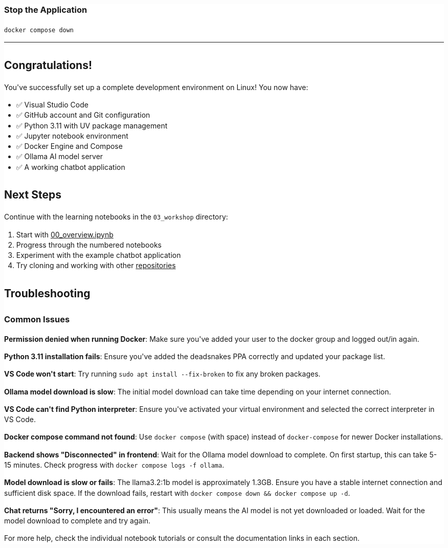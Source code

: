 ### Stop the Application

```bash
docker compose down
```

---

## Congratulations!

You've successfully set up a complete development environment on Linux! You now have:

- ✅ Visual Studio Code
- ✅ GitHub account and Git configuration
- ✅ Python 3.11 with UV package management
- ✅ Jupyter notebook environment
- ✅ Docker Engine and Compose
- ✅ Ollama AI model server
- ✅ A working chatbot application

## Next Steps

Continue with the learning notebooks in the `03_workshop` directory:

1. Start with [00_overview.ipynb](03_workshop/00_overview.ipynb)
2. Progress through the numbered notebooks
3. Experiment with the example chatbot application
4. Try cloning and working with other [repositories](https://github.com/aihpi)

## Troubleshooting

### Common Issues

**Permission denied when running Docker**: Make sure you've added your user to the docker group and logged out/in again.

**Python 3.11 installation fails**: Ensure you've added the deadsnakes PPA correctly and updated your package list.

**VS Code won't start**: Try running `sudo apt install --fix-broken` to fix any broken packages.

**Ollama model download is slow**: The initial model download can take time depending on your internet connection.

**VS Code can't find Python interpreter**: Ensure you've activated your virtual environment and selected the correct interpreter in VS Code.

**Docker compose command not found**: Use `docker compose` (with space) instead of `docker-compose` for newer Docker installations.

**Backend shows "Disconnected" in frontend**: Wait for the Ollama model download to complete. On first startup, this can take 5-15 minutes. Check progress with `docker compose logs -f ollama`.

**Model download is slow or fails**: The llama3.2:1b model is approximately 1.3GB. Ensure you have a stable internet connection and sufficient disk space. If the download fails, restart with `docker compose down && docker compose up -d`.

**Chat returns "Sorry, I encountered an error"**: This usually means the AI model is not yet downloaded or loaded. Wait for the model download to complete and try again.

For more help, check the individual notebook tutorials or consult the documentation links in each section.
